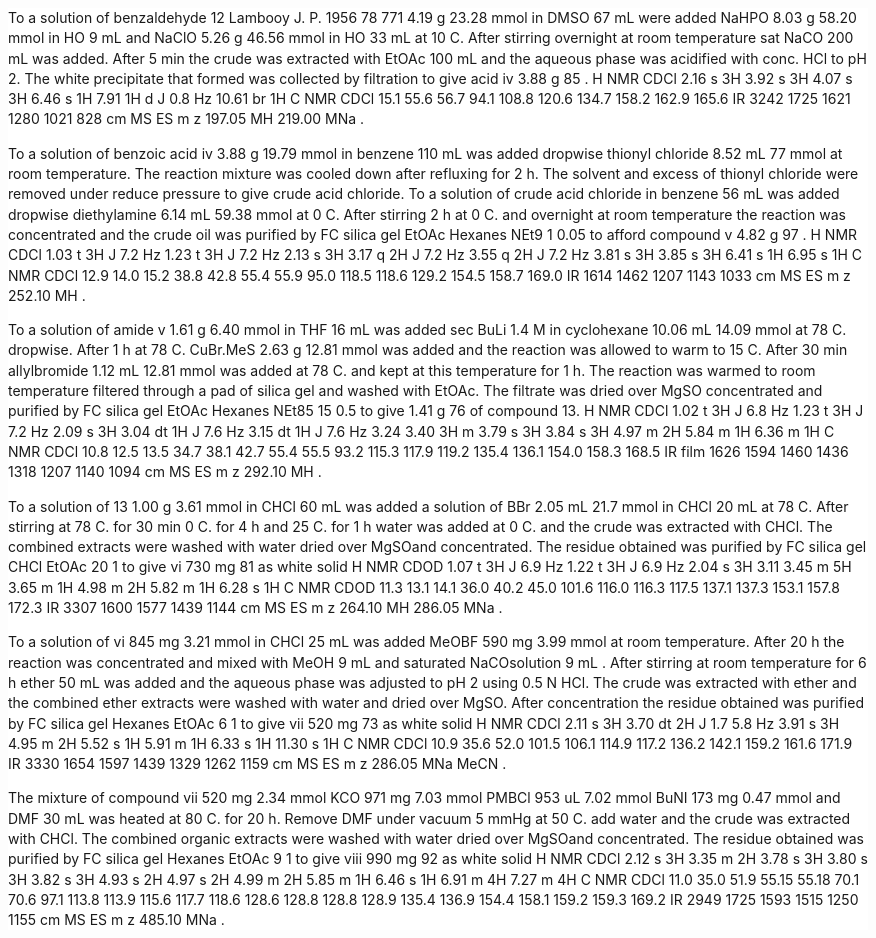 To a solution of benzaldehyde 12 Lambooy J. P. 1956 78 771 4.19 g 23.28 mmol in DMSO 67 mL were added NaHPO 8.03 g 58.20 mmol in HO 9 mL and NaClO 5.26 g 46.56 mmol in HO 33 mL at 10 C. After stirring overnight at room temperature sat NaCO 200 mL was added. After 5 min the crude was extracted with EtOAc 100 mL and the aqueous phase was acidified with conc. HCl to pH 2. The white precipitate that formed was collected by filtration to give acid iv 3.88 g 85 . H NMR CDCl 2.16 s 3H 3.92 s 3H 4.07 s 3H 6.46 s 1H 7.91 1H d J 0.8 Hz 10.61 br 1H C NMR CDCl 15.1 55.6 56.7 94.1 108.8 120.6 134.7 158.2 162.9 165.6 IR 3242 1725 1621 1280 1021 828 cm MS ES m z 197.05 MH 219.00 MNa .

To a solution of benzoic acid iv 3.88 g 19.79 mmol in benzene 110 mL was added dropwise thionyl chloride 8.52 mL 77 mmol at room temperature. The reaction mixture was cooled down after refluxing for 2 h. The solvent and excess of thionyl chloride were removed under reduce pressure to give crude acid chloride. To a solution of crude acid chloride in benzene 56 mL was added dropwise diethylamine 6.14 mL 59.38 mmol at 0 C. After stirring 2 h at 0 C. and overnight at room temperature the reaction was concentrated and the crude oil was purified by FC silica gel EtOAc Hexanes NEt9 1 0.05 to afford compound v 4.82 g 97 . H NMR CDCl 1.03 t 3H J 7.2 Hz 1.23 t 3H J 7.2 Hz 2.13 s 3H 3.17 q 2H J 7.2 Hz 3.55 q 2H J 7.2 Hz 3.81 s 3H 3.85 s 3H 6.41 s 1H 6.95 s 1H C NMR CDCl 12.9 14.0 15.2 38.8 42.8 55.4 55.9 95.0 118.5 118.6 129.2 154.5 158.7 169.0 IR 1614 1462 1207 1143 1033 cm MS ES m z 252.10 MH .

To a solution of amide v 1.61 g 6.40 mmol in THF 16 mL was added sec BuLi 1.4 M in cyclohexane 10.06 mL 14.09 mmol at 78 C. dropwise. After 1 h at 78 C. CuBr.MeS 2.63 g 12.81 mmol was added and the reaction was allowed to warm to 15 C. After 30 min allylbromide 1.12 mL 12.81 mmol was added at 78 C. and kept at this temperature for 1 h. The reaction was warmed to room temperature filtered through a pad of silica gel and washed with EtOAc. The filtrate was dried over MgSO concentrated and purified by FC silica gel EtOAc Hexanes NEt85 15 0.5 to give 1.41 g 76 of compound 13. H NMR CDCl 1.02 t 3H J 6.8 Hz 1.23 t 3H J 7.2 Hz 2.09 s 3H 3.04 dt 1H J 7.6 Hz 3.15 dt 1H J 7.6 Hz 3.24 3.40 3H m 3.79 s 3H 3.84 s 3H 4.97 m 2H 5.84 m 1H 6.36 m 1H C NMR CDCl 10.8 12.5 13.5 34.7 38.1 42.7 55.4 55.5 93.2 115.3 117.9 119.2 135.4 136.1 154.0 158.3 168.5 IR film 1626 1594 1460 1436 1318 1207 1140 1094 cm MS ES m z 292.10 MH .

To a solution of 13 1.00 g 3.61 mmol in CHCl 60 mL was added a solution of BBr 2.05 mL 21.7 mmol in CHCl 20 mL at 78 C. After stirring at 78 C. for 30 min 0 C. for 4 h and 25 C. for 1 h water was added at 0 C. and the crude was extracted with CHCl. The combined extracts were washed with water dried over MgSOand concentrated. The residue obtained was purified by FC silica gel CHCl EtOAc 20 1 to give vi 730 mg 81 as white solid H NMR CDOD 1.07 t 3H J 6.9 Hz 1.22 t 3H J 6.9 Hz 2.04 s 3H 3.11 3.45 m 5H 3.65 m 1H 4.98 m 2H 5.82 m 1H 6.28 s 1H C NMR CDOD 11.3 13.1 14.1 36.0 40.2 45.0 101.6 116.0 116.3 117.5 137.1 137.3 153.1 157.8 172.3 IR 3307 1600 1577 1439 1144 cm MS ES m z 264.10 MH 286.05 MNa .

To a solution of vi 845 mg 3.21 mmol in CHCl 25 mL was added MeOBF 590 mg 3.99 mmol at room temperature. After 20 h the reaction was concentrated and mixed with MeOH 9 mL and saturated NaCOsolution 9 mL . After stirring at room temperature for 6 h ether 50 mL was added and the aqueous phase was adjusted to pH 2 using 0.5 N HCl. The crude was extracted with ether and the combined ether extracts were washed with water and dried over MgSO. After concentration the residue obtained was purified by FC silica gel Hexanes EtOAc 6 1 to give vii 520 mg 73 as white solid H NMR CDCl 2.11 s 3H 3.70 dt 2H J 1.7 5.8 Hz 3.91 s 3H 4.95 m 2H 5.52 s 1H 5.91 m 1H 6.33 s 1H 11.30 s 1H C NMR CDCl 10.9 35.6 52.0 101.5 106.1 114.9 117.2 136.2 142.1 159.2 161.6 171.9 IR 3330 1654 1597 1439 1329 1262 1159 cm MS ES m z 286.05 MNa MeCN .

The mixture of compound vii 520 mg 2.34 mmol KCO 971 mg 7.03 mmol PMBCl 953 uL 7.02 mmol BuNI 173 mg 0.47 mmol and DMF 30 mL was heated at 80 C. for 20 h. Remove DMF under vacuum 5 mmHg at 50 C. add water and the crude was extracted with CHCl. The combined organic extracts were washed with water dried over MgSOand concentrated. The residue obtained was purified by FC silica gel Hexanes EtOAc 9 1 to give viii 990 mg 92 as white solid H NMR CDCl 2.12 s 3H 3.35 m 2H 3.78 s 3H 3.80 s 3H 3.82 s 3H 4.93 s 2H 4.97 s 2H 4.99 m 2H 5.85 m 1H 6.46 s 1H 6.91 m 4H 7.27 m 4H C NMR CDCl 11.0 35.0 51.9 55.15 55.18 70.1 70.6 97.1 113.8 113.9 115.6 117.7 118.6 128.6 128.8 128.8 128.9 135.4 136.9 154.4 158.1 159.2 159.3 169.2 IR 2949 1725 1593 1515 1250 1155 cm MS ES m z 485.10 MNa .

